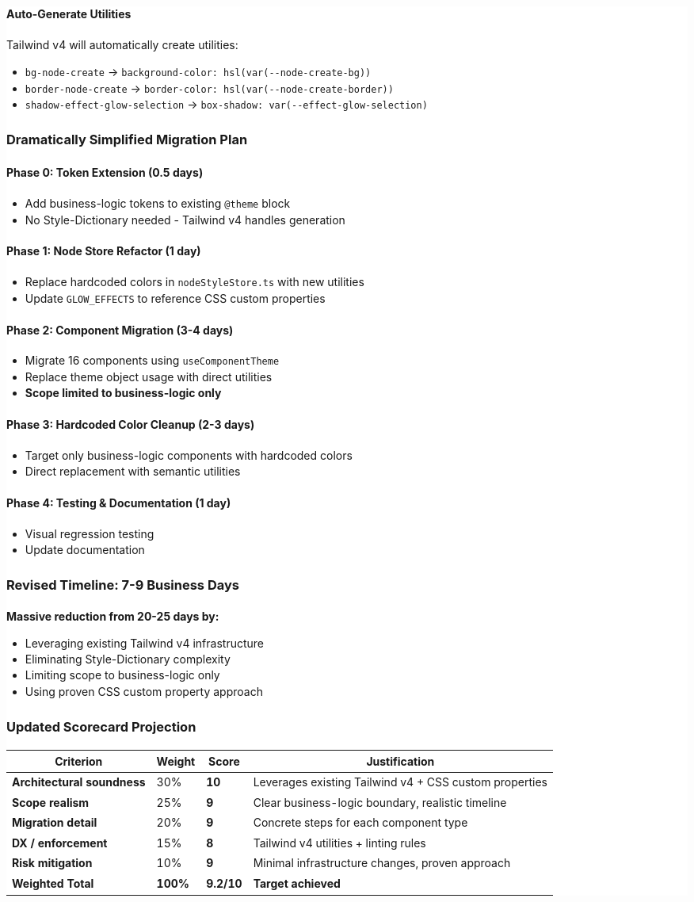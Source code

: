 
#### Auto-Generate Utilities
Tailwind v4 will automatically create utilities:
- `bg-node-create` → `background-color: hsl(var(--node-create-bg))`
- `border-node-create` → `border-color: hsl(var(--node-create-border))`
- `shadow-effect-glow-selection` → `box-shadow: var(--effect-glow-selection)`

### Dramatically Simplified Migration Plan

#### Phase 0: Token Extension (0.5 days)
- Add business-logic tokens to existing `@theme` block
- No Style-Dictionary needed - Tailwind v4 handles generation

#### Phase 1: Node Store Refactor (1 day)  
- Replace hardcoded colors in `nodeStyleStore.ts` with new utilities
- Update `GLOW_EFFECTS` to reference CSS custom properties

#### Phase 2: Component Migration (3-4 days)
- Migrate 16 components using `useComponentTheme`
- Replace theme object usage with direct utilities
- **Scope limited to business-logic only**

#### Phase 3: Hardcoded Color Cleanup (2-3 days)
- Target only business-logic components with hardcoded colors
- Direct replacement with semantic utilities

#### Phase 4: Testing & Documentation (1 day)
- Visual regression testing
- Update documentation

### Revised Timeline: 7-9 Business Days
**Massive reduction from 20-25 days by:**
- Leveraging existing Tailwind v4 infrastructure
- Eliminating Style-Dictionary complexity  
- Limiting scope to business-logic only
- Using proven CSS custom property approach

### Updated Scorecard Projection

| Criterion | Weight | Score | Justification |
|-----------|--------|-------|---------------|
| **Architectural soundness** | 30% | **10** | Leverages existing Tailwind v4 + CSS custom properties |
| **Scope realism** | 25% | **9** | Clear business-logic boundary, realistic timeline |
| **Migration detail** | 20% | **9** | Concrete steps for each component type |
| **DX / enforcement** | 15% | **8** | Tailwind v4 utilities + linting rules |
| **Risk mitigation** | 10% | **9** | Minimal infrastructure changes, proven approach |
| **Weighted Total** | **100%** | **9.2/10** | **Target achieved** |
